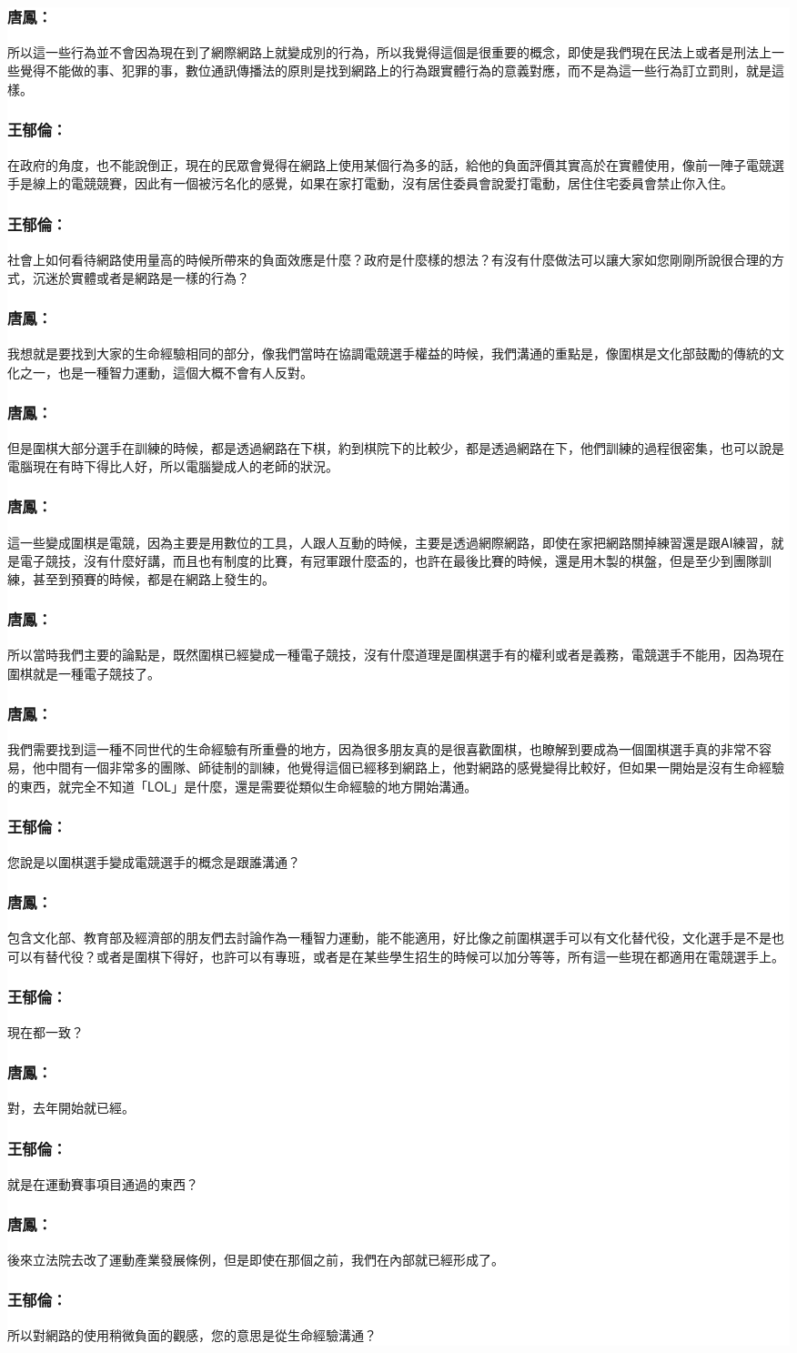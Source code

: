 ### 唐鳳：
所以這一些行為並不會因為現在到了網際網路上就變成別的行為，所以我覺得這個是很重要的概念，即使是我們現在民法上或者是刑法上一些覺得不能做的事、犯罪的事，數位通訊傳播法的原則是找到網路上的行為跟實體行為的意義對應，而不是為這一些行為訂立罰則，就是這樣。

### 王郁倫：
在政府的角度，也不能說倒正，現在的民眾會覺得在網路上使用某個行為多的話，給他的負面評價其實高於在實體使用，像前一陣子電競選手是線上的電競競賽，因此有一個被污名化的感覺，如果在家打電動，沒有居住委員會說愛打電動，居住住宅委員會禁止你入住。

### 王郁倫：
社會上如何看待網路使用量高的時候所帶來的負面效應是什麼？政府是什麼樣的想法？有沒有什麼做法可以讓大家如您剛剛所說很合理的方式，沉迷於實體或者是網路是一樣的行為？

### 唐鳳：
我想就是要找到大家的生命經驗相同的部分，像我們當時在協調電競選手權益的時候，我們溝通的重點是，像圍棋是文化部鼓勵的傳統的文化之一，也是一種智力運動，這個大概不會有人反對。

### 唐鳳：
但是圍棋大部分選手在訓練的時候，都是透過網路在下棋，約到棋院下的比較少，都是透過網路在下，他們訓練的過程很密集，也可以說是電腦現在有時下得比人好，所以電腦變成人的老師的狀況。

### 唐鳳：
這一些變成圍棋是電競，因為主要是用數位的工具，人跟人互動的時候，主要是透過網際網路，即使在家把網路關掉練習還是跟AI練習，就是電子競技，沒有什麼好講，而且也有制度的比賽，有冠軍跟什麼盃的，也許在最後比賽的時候，還是用木製的棋盤，但是至少到團隊訓練，甚至到預賽的時候，都是在網路上發生的。

### 唐鳳：
所以當時我們主要的論點是，既然圍棋已經變成一種電子競技，沒有什麼道理是圍棋選手有的權利或者是義務，電競選手不能用，因為現在圍棋就是一種電子競技了。

### 唐鳳：
我們需要找到這一種不同世代的生命經驗有所重疊的地方，因為很多朋友真的是很喜歡圍棋，也瞭解到要成為一個圍棋選手真的非常不容易，他中間有一個非常多的團隊、師徒制的訓練，他覺得這個已經移到網路上，他對網路的感覺變得比較好，但如果一開始是沒有生命經驗的東西，就完全不知道「LOL」是什麼，還是需要從類似生命經驗的地方開始溝通。

### 王郁倫：
您說是以圍棋選手變成電競選手的概念是跟誰溝通？

### 唐鳳：
包含文化部、教育部及經濟部的朋友們去討論作為一種智力運動，能不能適用，好比像之前圍棋選手可以有文化替代役，文化選手是不是也可以有替代役？或者是圍棋下得好，也許可以有專班，或者是在某些學生招生的時候可以加分等等，所有這一些現在都適用在電競選手上。

### 王郁倫：
現在都一致？

### 唐鳳：
對，去年開始就已經。

### 王郁倫：
就是在運動賽事項目通過的東西？

### 唐鳳：
後來立法院去改了運動產業發展條例，但是即使在那個之前，我們在內部就已經形成了。

### 王郁倫：
所以對網路的使用稍微負面的觀感，您的意思是從生命經驗溝通？

